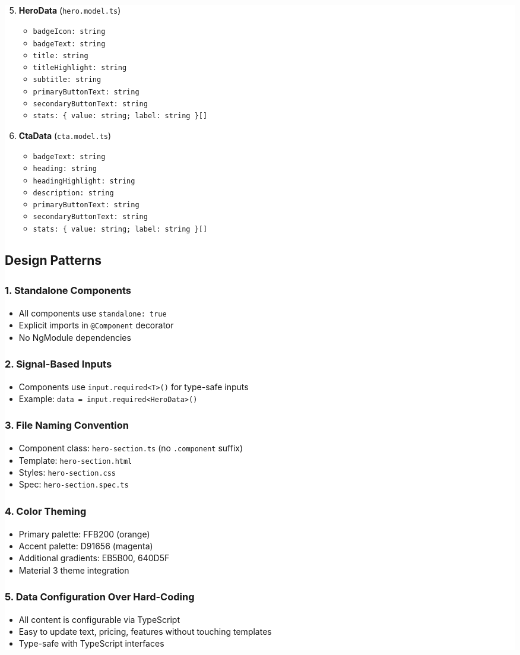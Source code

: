5. **HeroData** (`hero.model.ts`)

   - `badgeIcon: string`
   - `badgeText: string`
   - `title: string`
   - `titleHighlight: string`
   - `subtitle: string`
   - `primaryButtonText: string`
   - `secondaryButtonText: string`
   - `stats: { value: string; label: string }[]`

6. **CtaData** (`cta.model.ts`)
   - `badgeText: string`
   - `heading: string`
   - `headingHighlight: string`
   - `description: string`
   - `primaryButtonText: string`
   - `secondaryButtonText: string`
   - `stats: { value: string; label: string }[]`

## Design Patterns

### 1. Standalone Components

- All components use `standalone: true`
- Explicit imports in `@Component` decorator
- No NgModule dependencies

### 2. Signal-Based Inputs

- Components use `input.required<T>()` for type-safe inputs
- Example: `data = input.required<HeroData>()`

### 3. File Naming Convention

- Component class: `hero-section.ts` (no `.component` suffix)
- Template: `hero-section.html`
- Styles: `hero-section.css`
- Spec: `hero-section.spec.ts`

### 4. Color Theming

- Primary palette: FFB200 (orange)
- Accent palette: D91656 (magenta)
- Additional gradients: EB5B00, 640D5F
- Material 3 theme integration

### 5. Data Configuration Over Hard-Coding

- All content is configurable via TypeScript
- Easy to update text, pricing, features without touching templates
- Type-safe with TypeScript interfaces

